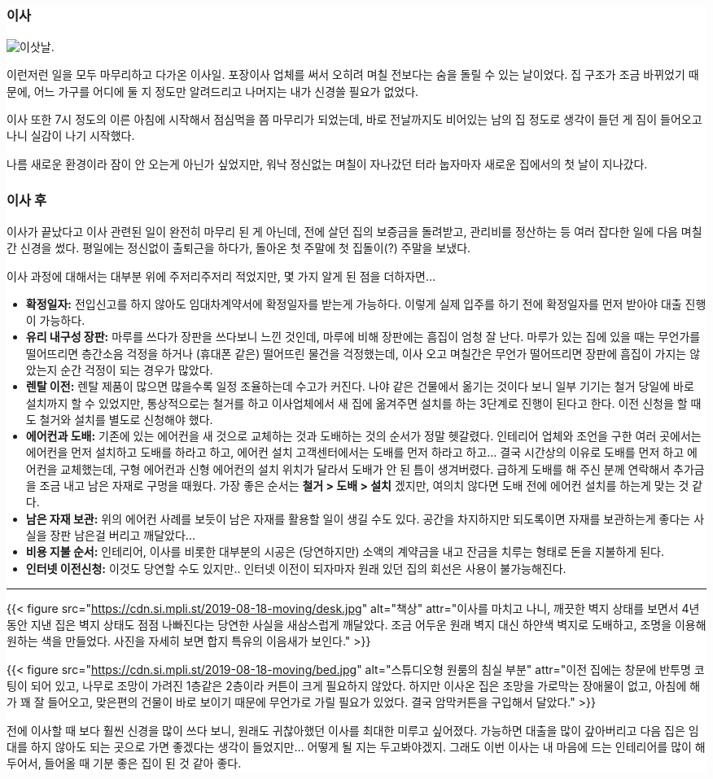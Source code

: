 
### 이사

![][image-5]

이런저런 일을 모두 마무리하고 다가온 이사일. 포장이사 업체를 써서 오히려 며칠 전보다는 숨을 돌릴 수 있는 날이었다. 집 구조가 조금 바뀌었기 때문에, 어느 가구를 어디에 둘 지 정도만 알려드리고 나머지는 내가 신경쓸 필요가 없었다.

이사 또한 7시 정도의 이른 아침에 시작해서 점심먹을 쯤 마무리가 되었는데, 바로 전날까지도 비어있는 남의 집 정도로 생각이 들던 게 짐이 들어오고 나니 실감이 나기 시작했다.

나름 새로운 환경이라 잠이 안 오는게 아닌가 싶었지만, 워낙 정신없는 며칠이 자나갔던 터라 눕자마자 새로운 집에서의 첫 날이 지나갔다.


### 이사 후

이사가 끝났다고 이사 관련된 일이 완전히 마무리 된 게 아닌데, 전에 살던 집의 보증금을 돌려받고, 관리비를 정산하는 등 여러 잡다한 일에 다음 며칠간 신경을 썼다. 평일에는 정신없이 출퇴근을 하다가, 돌아온 첫 주말에 첫 집돌이(?) 주말을 보냈다.

이사 과정에 대해서는 대부분 위에 주저리주저리 적었지만, 몇 가지 알게 된 점을 더하자면…

- **확정일자:** 전입신고를 하지 않아도 임대차계약서에 확정일자를 받는게 가능하다. 이렇게 실제 입주를 하기 전에 확정일자를 먼저 받아야 대출 진행이 가능하다.
- **유리 내구성 장판:** 마루를 쓰다가 장판을 쓰다보니 느낀 것인데, 마루에 비해 장판에는 흠집이 엄청 잘 난다. 마루가 있는 집에 있을 때는 무언가를 떨어뜨리면 층간소음 걱정을 하거나 (휴대폰 같은) 떨어뜨린 물건을 걱정했는데, 이사 오고 며칠간은 무언가 떨어뜨리면 장판에 흠집이 가지는 않았는지 순간 걱정이 되는 경우가 많았다.
- **렌탈 이전:** 렌탈 제품이 많으면 많을수록 일정 조율하는데 수고가 커진다. 나야 같은 건물에서 옮기는 것이다 보니 일부 기기는 철거 당일에 바로 설치까지 할 수 있었지만, 통상적으로는 철거를 하고 이사업체에서 새 집에 옮겨주면 설치를 하는 3단계로 진행이 된다고 한다. 이전 신청을 할 때도 철거와 설치를 별도로 신청해야 했다.
- **에어컨과 도배:** 기존에 있는 에어컨을 새 것으로 교체하는 것과 도배하는 것의 순서가 정말 헷갈렸다. 인테리어 업체와 조언을 구한 여러 곳에서는 에어컨을 먼저 설치하고 도배를 하라고 하고, 에어컨 설치 고객센터에서는 도배를 먼저 하라고 하고... 결국 시간상의 이유로 도배를 먼저 하고 에어컨을 교체했는데, 구형 에어컨과 신형 에어컨의 설치 위치가 달라서 도배가 안 된 틈이 생겨버렸다. 급하게 도배를 해 주신 분께 연락해서 추가금을 조금 내고 남은 자재로 구멍을 때웠다. 가장 좋은 순서는 **철거 > 도배 > 설치** 겠지만, 여의치 않다면 도배 전에 에어컨 설치를 하는게 맞는 것 같다.
- **남은 자재 보관:** 위의 에어컨 사례를 보듯이 남은 자재를 활용할 일이 생길 수도 있다. 공간을 차지하지만 되도록이면 자재를 보관하는게 좋다는 사실을 장판 남은걸 버리고 깨달았다...
- **비용 지불 순서:** 인테리어, 이사를 비롯한 대부분의 시공은 (당연하지만) 소액의 계약금을 내고 잔금을 치루는 형태로 돈을 지불하게 된다.
- **인터넷 이전신청:** 이것도 당연할 수도 있지만.. 인터넷 이전이 되자마자 원래 있던 집의 회선은 사용이 불가능해진다.

----


{{< figure
  src="https://cdn.si.mpli.st/2019-08-18-moving/desk.jpg"
  alt="책상"
  attr="이사를 마치고 나니, 깨끗한 벽지 상태를 보면서 4년동안 지낸 집은 벽지 상태도 점점 나빠진다는 당연한 사실을 새삼스럽게 깨달았다. 조금 어두운 원래 벽지 대신 하얀색 벽지로 도배하고, 조명을 이용해 원하는 색을 만들었다. 사진을 자세히 보면 합지 특유의 이음새가 보인다." >}}

{{< figure
  src="https://cdn.si.mpli.st/2019-08-18-moving/bed.jpg"
  alt="스튜디오형 원룸의 침실 부분"
  attr="이전 집에는 창문에 반투명 코팅이 되어 있고, 나무로 조망이 가려진 1층같은 2층이라 커튼이 크게 필요하지 않았다. 하지만 이사온 집은 조망을 가로막는 장애물이 없고, 아침에 해가 꽤 잘 들어오고, 맞은편의 건물이 바로 보이기 때문에 무언가로 가릴 필요가 있었다. 결국 암막커튼을 구입해서 달았다." >}}


전에 이사할 때 보다 훨씬 신경을 많이 쓰다 보니, 원래도 귀찮아했던 이사를 최대한 미루고 싶어졌다. 가능하면 대출을 많이 갚아버리고 다음 집은 임대를 하지 않아도 되는 곳으로 가면 좋겠다는 생각이 들었지만… 어떻게 될 지는 두고봐야겠지. 그래도 이번 이사는 내 마음에 드는 인테리어를 많이 해 두어서, 들어올 때 기분 좋은 집이 된 것 같아 좋다.


[1]:	https://www.kakaobank.com
[2]:	https://www.houstep.co.kr/

[image-5]:	https://cdn.si.mpli.st/2019-08-18-moving/moving-day.jpg "이삿날."
